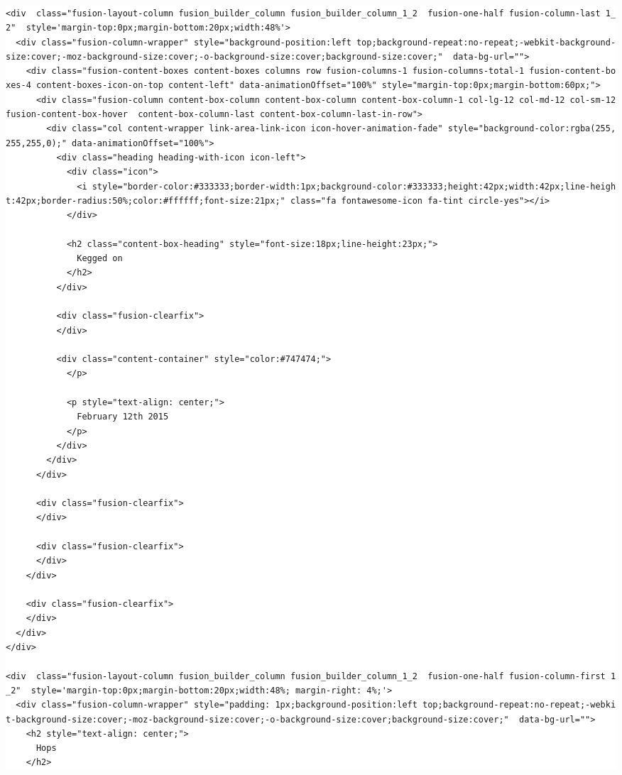     <div  class="fusion-layout-column fusion_builder_column fusion_builder_column_1_2  fusion-one-half fusion-column-last 1_2"  style='margin-top:0px;margin-bottom:20px;width:48%'>
      <div class="fusion-column-wrapper" style="background-position:left top;background-repeat:no-repeat;-webkit-background-size:cover;-moz-background-size:cover;-o-background-size:cover;background-size:cover;"  data-bg-url="">
        <div class="fusion-content-boxes content-boxes columns row fusion-columns-1 fusion-columns-total-1 fusion-content-boxes-4 content-boxes-icon-on-top content-left" data-animationOffset="100%" style="margin-top:0px;margin-bottom:60px;">
          <div class="fusion-column content-box-column content-box-column content-box-column-1 col-lg-12 col-md-12 col-sm-12 fusion-content-box-hover  content-box-column-last content-box-column-last-in-row">
            <div class="col content-wrapper link-area-link-icon icon-hover-animation-fade" style="background-color:rgba(255,255,255,0);" data-animationOffset="100%">
              <div class="heading heading-with-icon icon-left">
                <div class="icon">
                  <i style="border-color:#333333;border-width:1px;background-color:#333333;height:42px;width:42px;line-height:42px;border-radius:50%;color:#ffffff;font-size:21px;" class="fa fontawesome-icon fa-tint circle-yes"></i>
                </div>
                
                <h2 class="content-box-heading" style="font-size:18px;line-height:23px;">
                  Kegged on
                </h2>
              </div>
              
              <div class="fusion-clearfix">
              </div>
              
              <div class="content-container" style="color:#747474;">
                </p> 
                
                <p style="text-align: center;">
                  February 12th 2015
                </p>
              </div>
            </div>
          </div>
          
          <div class="fusion-clearfix">
          </div>
          
          <div class="fusion-clearfix">
          </div>
        </div>
        
        <div class="fusion-clearfix">
        </div>
      </div>
    </div>
    
    <div  class="fusion-layout-column fusion_builder_column fusion_builder_column_1_2  fusion-one-half fusion-column-first 1_2"  style='margin-top:0px;margin-bottom:20px;width:48%; margin-right: 4%;'>
      <div class="fusion-column-wrapper" style="padding: 1px;background-position:left top;background-repeat:no-repeat;-webkit-background-size:cover;-moz-background-size:cover;-o-background-size:cover;background-size:cover;"  data-bg-url="">
        <h2 style="text-align: center;">
          Hops
        </h2>
        